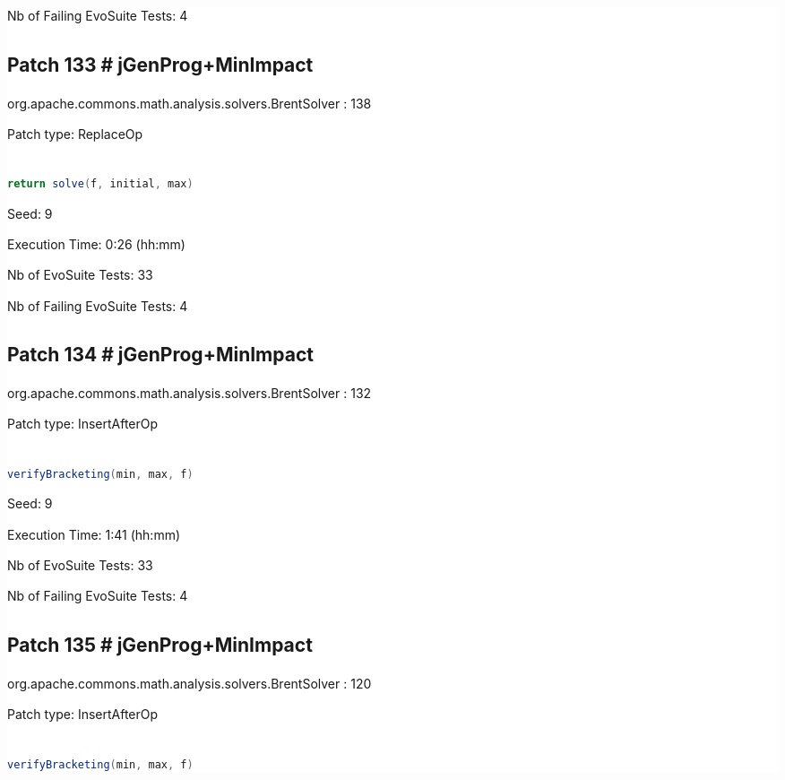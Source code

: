 Nb of Failing EvoSuite Tests: 4



## Patch 133 #  jGenProg+MinImpact 

org.apache.commons.math.analysis.solvers.BrentSolver : 138

Patch type: ReplaceOp

```Java

return solve(f, initial, max)

```


Seed: 9

Execution Time: 0:26 (hh:mm) 

Nb of EvoSuite Tests: 33

Nb of Failing EvoSuite Tests: 4



## Patch 134 #  jGenProg+MinImpact 

org.apache.commons.math.analysis.solvers.BrentSolver : 132

Patch type: InsertAfterOp

```Java

verifyBracketing(min, max, f)

```


Seed: 9

Execution Time: 1:41 (hh:mm) 

Nb of EvoSuite Tests: 33

Nb of Failing EvoSuite Tests: 4



## Patch 135 #  jGenProg+MinImpact 

org.apache.commons.math.analysis.solvers.BrentSolver : 120

Patch type: InsertAfterOp

```Java

verifyBracketing(min, max, f)

```
